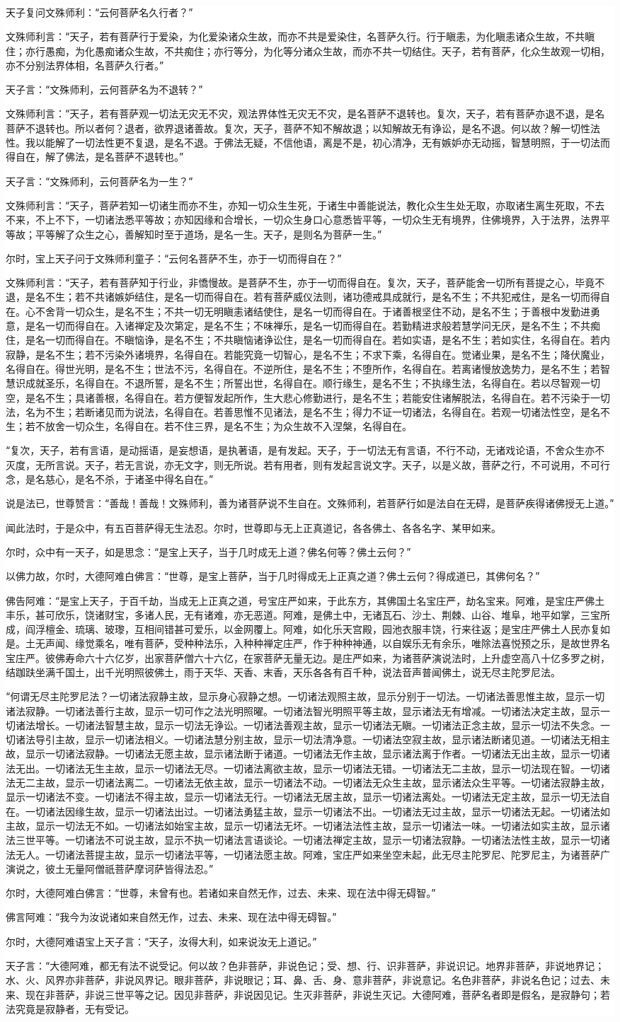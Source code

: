 天子复问文殊师利：“云何菩萨名久行者？”

文殊师利言：“天子，若有菩萨行于爱染，为化爱染诸众生故，而亦不共是爱染住，名菩萨久行。行于瞋恚，为化瞋恚诸众生故，不共瞋住；亦行愚痴，为化愚痴诸众生故，不共痴住；亦行等分，为化等分诸众生故，而亦不共一切结住。天子，若有菩萨，化众生故观一切相，亦不分别法界体相，名菩萨久行者。”

天子言：“文殊师利，云何菩萨名为不退转？”

文殊师利言：“天子，若有菩萨观一切法无灾无不灾，观法界体性无灾无不灾，是名菩萨不退转也。复次，天子，若有菩萨亦退不退，是名菩萨不退转也。所以者何？退者，欲界退诸善故。复次，天子，菩萨不知不解故退；以知解故无有诤讼，是名不退。何以故？解一切性法性。我以能解了一切法性更不复退，是名不退。于佛法无疑，不信他语，离是不是，初心清净，无有嫉妒亦无动摇，智慧明照，于一切法而得自在，解了佛法，是名菩萨不退转也。”

天子言：“文殊师利，云何菩萨名为一生？”

文殊师利言：“天子，菩萨若知一切诸生而亦不生，亦知一切众生生死，于诸生中善能说法，教化众生生处无取，亦取诸生离生死取，不去不来，不上不下，一切诸法悉平等故；亦知因缘和合增长，一切众生身口心意悉皆平等，一切众生无有境界，住佛境界，入于法界，法界平等故；平等解了众生之心，善解知时至于道场，是名一生。天子，是则名为菩萨一生。”

尔时，宝上天子问于文殊师利童子：“云何名菩萨不生，亦于一切而得自在？”

文殊师利言：“天子，若有菩萨知于行业，非憍慢故。是菩萨不生，亦于一切而得自在。复次，天子，菩萨能舍一切所有菩提之心，毕竟不退，是名不生；若不共诸嫉妒结住，是名一切而得自在。若有菩萨威仪法则，诸功德戒具成就行，是名不生；不共犯戒住，是名一切而得自在。心不舍背一切众生，是名不生；不共一切无明瞋恚诸结使住，是名一切而得自在。于诸善根坚住不动，是名不生；于善根中发勤进勇意，是名一切而得自在。入诸禅定及次第定，是名不生；不味禅乐，是名一切而得自在。若勤精进求般若慧学问无厌，是名不生；不共痴住，是名一切而得自在。不瞋恼诤，是名不生；不共瞋恼诸诤讼住，是名一切而得自在。若如实语，是名不生；若如实住，名得自在。若内寂静，是名不生；若不污染外诸境界，名得自在。若能究竟一切智心，是名不生；不求下乘，名得自在。觉诸业果，是名不生；降伏魔业，名得自在。得世光明，是名不生；世法不污，名得自在。不逆所住，是名不生；不堕所作，名得自在。若离诸慢放逸势力，是名不生；若智慧识成就圣乐，名得自在。不退所誓，是名不生；所誓出世，名得自在。顺行缘生，是名不生；不执缘生法，名得自在。若以尽智观一切空，是名不生；具诸善根，名得自在。若方便智发起所作，生大悲心修勤进行，是名不生；若能安住诸解脱法，名得自在。若不污染于一切法，名为不生；若断诸见而为说法，名得自在。若善思惟不见诸法，是名不生；得力不证一切诸法，名得自在。若观一切诸法性空，是名不生；若不放舍一切众生，名得自在。若不住三界，是名不生；为众生故不入涅槃，名得自在。

“复次，天子，若有言语，是动摇语，是妄想语，是执著语，是有发起。天子，于一切法无有言语，不行不动，无诸戏论语，不舍众生亦不灭度，无所言说。天子，若无言说，亦无文字，则无所说。若有用者，则有发起言说文字。天子，以是义故，菩萨之行，不可说用，不可行念，是名慈心，是名不杀，于诸圣中得名自在。”

说是法已，世尊赞言：“善哉！善哉！文殊师利，善为诸菩萨说不生自在。文殊师利，若菩萨行如是法自在无碍，是菩萨疾得诸佛授无上道。”

闻此法时，于是众中，有五百菩萨得无生法忍。尔时，世尊即与无上正真道记，各各佛土、各各名字、某甲如来。

尔时，众中有一天子，如是思念：“是宝上天子，当于几时成无上道？佛名何等？佛土云何？”

以佛力故，尔时，大德阿难白佛言：“世尊，是宝上菩萨，当于几时得成无上正真之道？佛土云何？得成道已，其佛何名？”

佛告阿难：“是宝上天子，于百千劫，当成无上正真之道，号宝庄严如来，于此东方，其佛国土名宝庄严，劫名宝来。阿难，是宝庄严佛土丰乐，甚可欣乐，饶诸财宝，多诸人民，无有诸难，亦无恶道。阿难，是佛土中，无诸瓦石、沙土、荆棘、山谷、堆阜，地平如掌，三宝所成，阎浮檀金、琉璃、玻瓈，互相间错甚可爱乐，以金网覆上。阿难，如化乐天宫殿，园池衣服丰饶，行来往返；是宝庄严佛土人民亦复如是。土无声闻、缘觉乘名，唯有菩萨，受种种法乐，入种种禅定庄严，作于种种神通，以自娱乐无有余乐，唯除法喜悦预之乐，是故世界名宝庄严。彼佛寿命六十六亿岁，出家菩萨僧六十六亿，在家菩萨无量无边。是庄严如来，为诸菩萨演说法时，上升虚空高八十亿多罗之树，结跏趺坐满千国土，出千光明照彼佛土，雨于天华、天香、末香，天乐各各有百千种，说法音声普闻佛土，说无尽主陀罗尼法。

“何谓无尽主陀罗尼法？一切诸法寂静主故，显示身心寂静之想。一切诸法观照主故，显示分别于一切法。一切诸法善思惟主故，显示一切诸法寂静。一切诸法善行主故，显示一切可作之法光明照曜。一切诸法智光明照平等主故，显示诸法无有增减。一切诸法决定主故，显示一切诸法增长。一切诸法智慧主故，显示一切法无诤讼。一切诸法善观主故，显示一切诸法无瞋。一切诸法正念主故，显示一切法不失念。一切诸法导引主故，显示一切诸法相义。一切诸法慧分别主故，显示一切法清净意。一切诸法空寂主故，显示诸法断诸见道。一切诸法无相主故，显示一切诸法寂静。一切诸法无愿主故，显示诸法断于诸道。一切诸法无作主故，显示诸法离于作者。一切诸法无出主故，显示一切诸法无出。一切诸法无生主故，显示一切诸法无尽。一切诸法离欲主故，显示一切诸法无错。一切诸法无二主故，显示一切法现在智。一切诸法无二主故，显示一切诸法离二。一切诸法无依主故，显示一切诸法不动。一切诸法无众生主故，显示诸法众生平等。一切诸法寂静主故，显示一切诸法不变。一切诸法不得主故，显示一切诸法无行。一切诸法无居主故，显示一切诸法离处。一切诸法无定主故，显示一切无法自在。一切诸法因缘生故，显示一切诸法出过。一切诸法勇猛主故，显示一切诸法不出。一切诸法无过主故，显示一切诸法无起。一切诸法如主故，显示一切法无不如。一切诸法如始宝主故，显示一切诸法无坏。一切诸法法性主故，显示一切诸法一味。一切诸法如实主故，显示诸法三世平等。一切诸法不可说主故，显示不执一切诸法言语谈论。一切诸法禅定主故，显示一切诸法寂静。一切诸法法性主故，显示一切诸法无人。一切诸法菩提主故，显示一切诸法平等，一切诸法愿主故。阿难，宝庄严如来坐空未起，此无尽主陀罗尼、陀罗尼主，为诸菩萨广演说之，彼土无量阿僧祇菩萨摩诃萨皆得法忍。”

尔时，大德阿难白佛言：“世尊，未曾有也。若诸如来自然无作，过去、未来、现在法中得无碍智。”

佛言阿难：“我今为汝说诸如来自然无作，过去、未来、现在法中得无碍智。”

尔时，大德阿难语宝上天子言：“天子，汝得大利，如来说汝无上道记。”

天子言：“大德阿难，都无有法不说受记。何以故？色非菩萨，非说色记；受、想、行、识非菩萨，非说识记。地界非菩萨，非说地界记；水、火、风界亦非菩萨，非说风界记。眼非菩萨，非说眼记；耳、鼻、舌、身、意非菩萨，非说意记。名色非菩萨，非说名色记；过去、未来、现在非菩萨，非说三世平等之记。因见非菩萨，非说因见记。生灭非菩萨，非说生灭记。大德阿难，菩萨名者即是假名，是寂静句；若法究竟是寂静者，无有受记。
